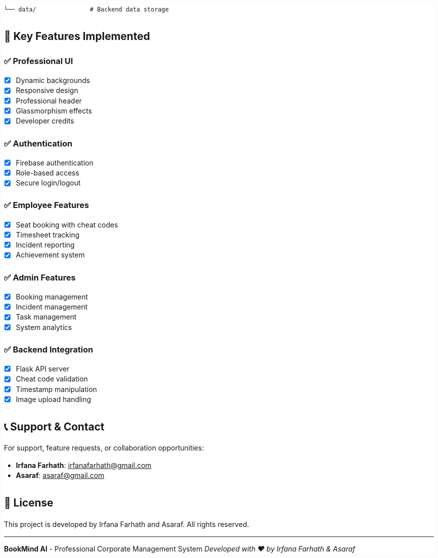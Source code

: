 ```
└── data/               # Backend data storage
```

## 🎯 Key Features Implemented

### ✅ Professional UI
- [x] Dynamic backgrounds
- [x] Responsive design
- [x] Professional header
- [x] Glassmorphism effects
- [x] Developer credits

### ✅ Authentication
- [x] Firebase authentication
- [x] Role-based access
- [x] Secure login/logout

### ✅ Employee Features
- [x] Seat booking with cheat codes
- [x] Timesheet tracking
- [x] Incident reporting
- [x] Achievement system

### ✅ Admin Features
- [x] Booking management
- [x] Incident management
- [x] Task management
- [x] System analytics

### ✅ Backend Integration
- [x] Flask API server
- [x] Cheat code validation
- [x] Timestamp manipulation
- [x] Image upload handling

## 📞 Support & Contact

For support, feature requests, or collaboration opportunities:

- **Irfana Farhath**: irfanafarhath@gmail.com
- **Asaraf**: asaraf@gmail.com

## 📄 License

This project is developed by Irfana Farhath and Asaraf. All rights reserved.

---

**BookMind AI** - Professional Corporate Management System
*Developed with ❤️ by Irfana Farhath & Asaraf*
